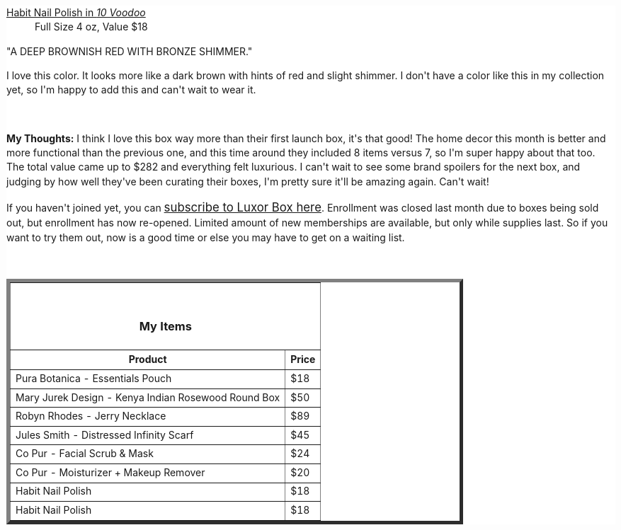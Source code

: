 <DL>
<DT><a href="http://www.habitcosmetics.com/collections/colors/products/10-voodoo" target="_blank">Habit Nail Polish in <i>10 Voodoo</i></a></DT>
<DD>Full Size 4 oz, Value $18</DD>
</DL>

<p>"A DEEP BROWNISH RED WITH BRONZE SHIMMER."</p>
<p>I love this color. It looks more like a dark brown with hints of red and slight shimmer. I don't have a color like this in my collection yet, so I'm happy to add this and can't wait to wear it.</p>
<br>

<p><i class="icon-exclamation-sign"></i><b> My Thoughts:</b> I think I love this box way more than their first launch box, it's that good! The home decor this month is better and more functional than the previous one, and this time around they included 8 items versus 7, so I'm super happy about that too. The total value came up to $282 and everything felt luxurious. I can't wait to see some brand spoilers for the next box, and judging by how well they've been curating their boxes, I'm pretty sure it'll be amazing again. Can't wait!</p>

<p>If you haven't joined yet, you can <a href="http://www.luxorbox.com/#!become-a-member/cjg9" target="_blank"><big>subscribe to Luxor Box here</big></a>. Enrollment was closed last month due to boxes being sold out, but enrollment has now re-opened. Limited amount of new memberships are available, but only while supplies last. So if you want to try them out, now is a good time or else you may have to get on a waiting list. </p>
<br>

<TABLE  BORDER="5" style="width:75%">
   <TR>
      <TH COLSPAN="2">
         <H3><BR><center>My Items</center></H3>
      </TH>
   </TR>
      <TH>Product</TH>
      <TH>Price</TH>
  <TR>
      <TD>Pura Botanica - Essentials Pouch</TD>
      <TD>$18</TD>
   </TR>
  <TR>
      <TD>Mary Jurek Design - Kenya Indian Rosewood Round Box</TD>
      <TD>$50</TD>
   </TR>
   <TR>
      <TD>Robyn Rhodes - Jerry Necklace</TD>
      <TD>$89</TD>
   </TR>
    <TR>
      <TD>Jules Smith - Distressed Infinity Scarf</TD>
      <TD>$45</TD>
   </TR>
    <TR>
      <TD>Co Pur - Facial Scrub & Mask</TD>
      <TD>$24</TD>
   </TR>
    <TR>
      <TD>Co Pur - Moisturizer + Makeup Remover</TD>
      <TD>$20</TD>
   </TR>
    <TR>
      <TD>Habit Nail Polish</TD>
      <TD>$18</TD>
   </TR>
    <TR>
      <TD>Habit Nail Polish</TD>
      <TD>$18</TD>